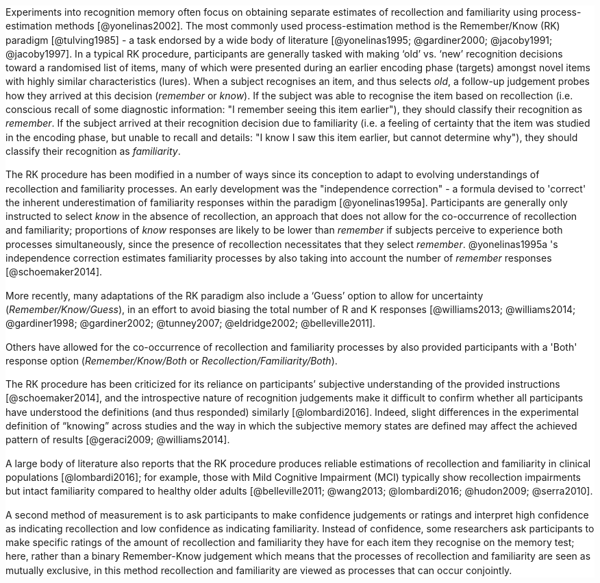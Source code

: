 Experiments into recognition memory often focus on obtaining separate estimates of recollection and familiarity using process-estimation methods [@yonelinas2002]. The most commonly used process-estimation method is the Remember/Know (RK) paradigm [@tulving1985] - a task endorsed by a wide body of literature [@yonelinas1995; @gardiner2000; @jacoby1991; @jacoby1997]. In a typical RK procedure, participants are generally tasked with making ‘old’ vs. ‘new’ recognition decisions toward a randomised list of items, many of which were presented during an earlier encoding phase (targets) amongst novel items with highly similar characteristics (lures). When a subject recognises an item, and thus selects *old*, a follow-up judgement probes how they arrived at this decision (*remember* or *know*). If the subject was able to recognise the item based on recollection (i.e. conscious recall of some diagnostic information: "I remember seeing this item earlier"), they should classify their recognition as *remember*. If the subject arrived at their recognition decision due to familiarity (i.e. a feeling of certainty that the item was studied in the encoding phase, but unable to recall and details: "I know I saw this item earlier, but cannot determine why"), they should classify their recognition as *familiarity*.

The RK procedure has been modified in a number of ways since its conception to adapt to evolving understandings of recollection and familiarity processes. An early development was the "independence correction" - a formula devised to 'correct' the inherent underestimation of familiarity responses within the paradigm [@yonelinas1995a]. Participants are generally only instructed to select *know* in the absence of recollection, an approach that does not allow for the co-occurrence of recollection and familiarity; proportions of *know* responses are likely to be lower than *remember* if subjects perceive to experience both processes simultaneously, since the presence of recollection necessitates that they select *remember*. @yonelinas1995a 's independence correction estimates familiarity processes by also taking into account the number of *remember* responses [@schoemaker2014].






More recently, many adaptations of the RK paradigm also include a ‘Guess’ option to allow for uncertainty (*Remember/Know/Guess*), in an effort to avoid biasing the total number of R and K responses [@williams2013; @williams2014; @gardiner1998; @gardiner2002; @tunney2007; @eldridge2002; @belleville2011]. 


Others have allowed for the co-occurrence of recollection and familiarity processes by also provided participants with a 'Both' response option (*Remember/Know/Both* or *Recollection/Familiarity/Both*). 


The RK procedure has been criticized for its reliance on participants’ subjective understanding of the provided instructions [@schoemaker2014], and the introspective nature of recognition judgements make it difficult to confirm whether all participants have understood the definitions (and thus responded) similarly [@lombardi2016]. Indeed, slight differences in the experimental definition of “knowing” across studies and the way in which the subjective memory states are defined may affect the achieved pattern of results [@geraci2009; @williams2014]. 




A large body of literature also reports that the RK procedure produces reliable estimations of recollection and familiarity in clinical populations [@lombardi2016]; for example, those with Mild Cognitive Impairment (MCI) typically show recollection impairments but intact familiarity compared to healthy older adults [@belleville2011; @wang2013; @lombardi2016; @hudon2009; @serra2010].


A second method of measurement is to ask participants to make confidence judgements
or ratings and interpret high confidence as indicating recollection and low confidence as
indicating familiarity. Instead of confidence, some researchers ask participants to make specific
ratings of the amount of recollection and familiarity they have for each item they recognise on
the memory test; here, rather than a binary Remember-Know judgement which means that the
processes of recollection and familiarity are seen as mutually exclusive, in this method
recollection and familiarity are viewed as processes that can occur conjointly. 
